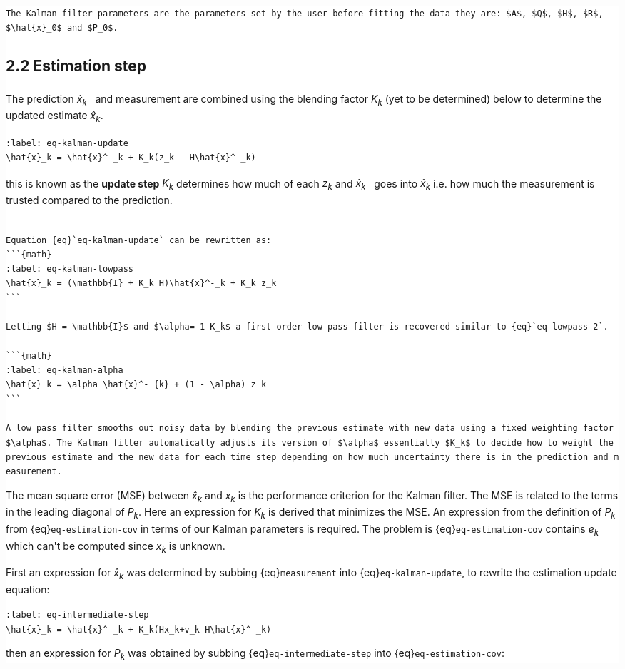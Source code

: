 ```{important}
The Kalman filter parameters are the parameters set by the user before fitting the data they are: $A$, $Q$, $H$, $R$, $\hat{x}_0$ and $P_0$. 
```
  

## 2.2 Estimation step
The prediction $\hat{x}^-_k$ and measurement are combined using the blending factor $K_k$ (yet to be determined) below to determine the updated estimate $\hat{x}_k$.

```{math}
:label: eq-kalman-update
\hat{x}_k = \hat{x}^-_k + K_k(z_k - H\hat{x}^-_k)
```

this is known as the **update step** $K_k$ determines how much of each $z_k$ and $\hat{x}^-_k$ goes into $\hat{x}_k$ i.e. how much the measurement is trusted compared to the prediction.

````{admonition} Aside: Connection between Kalman filter and low pass filter

Equation {eq}`eq-kalman-update` can be rewritten as:
```{math}
:label: eq-kalman-lowpass
\hat{x}_k = (\mathbb{I} + K_k H)\hat{x}^-_k + K_k z_k
```

Letting $H = \mathbb{I}$ and $\alpha= 1-K_k$ a first order low pass filter is recovered similar to {eq}`eq-lowpass-2`.

```{math}
:label: eq-kalman-alpha
\hat{x}_k = \alpha \hat{x}^-_{k} + (1 - \alpha) z_k
```

A low pass filter smooths out noisy data by blending the previous estimate with new data using a fixed weighting factor $\alpha$. The Kalman filter automatically adjusts its version of $\alpha$ essentially $K_k$ to decide how to weight the previous estimate and the new data for each time step depending on how much uncertainty there is in the prediction and measurement.
````

The mean square error (MSE) between $\hat{x}_k$ and $x_k$ is the performance criterion for the Kalman filter. The MSE is related to the terms in the leading diagonal of $P_k$. Here an expression for $K_k$ is derived that minimizes the MSE. An expression from the definition of $P_k$ from {eq}`eq-estimation-cov` in terms of our Kalman parameters is required. The problem is {eq}`eq-estimation-cov` contains $e_k$ which can't be computed since $x_k$ is unknown. 

First an expression for $\hat{x}_k$  was determined by subbing {eq}`measurement` into {eq}`eq-kalman-update`, to rewrite the estimation update equation:

```{math}
:label: eq-intermediate-step
\hat{x}_k = \hat{x}^-_k + K_k(Hx_k+v_k-H\hat{x}^-_k)
```

then an expression for $P_k$ was obtained by subbing {eq}`eq-intermediate-step` into {eq}`eq-estimation-cov`:
